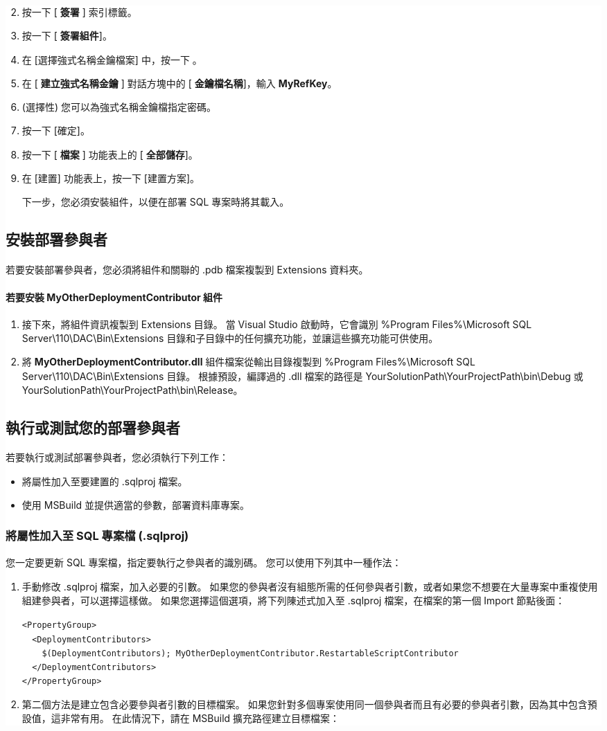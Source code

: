 2.  按一下 [ **簽署** ] 索引標籤。  
  
3.  按一下 [ **簽署組件**]。  
  
4.  在 [選擇強式名稱金鑰檔案] 中，按一下 **<New>** 。  
  
5.  在 [ **建立強式名稱金鑰** ] 對話方塊中的 [ **金鑰檔名稱**]，輸入 **MyRefKey**。  
  
6.  (選擇性) 您可以為強式名稱金鑰檔指定密碼。  
  
7.  按一下 [確定]。  
  
8.  按一下 [ **檔案** ] 功能表上的 [ **全部儲存**]。  
  
9. 在 [建置] 功能表上，按一下 [建置方案]。  
  
    下一步，您必須安裝組件，以便在部署 SQL 專案時將其載入。  
  
## <a name="install-a-deployment-contributor"></a><a name="InstallDeploymentContributor"></a>安裝部署參與者  
若要安裝部署參與者，您必須將組件和關聯的 .pdb 檔案複製到 Extensions 資料夾。  
  
#### <a name="to-install-the-myotherdeploymentcontributor-assembly"></a>若要安裝 MyOtherDeploymentContributor 組件  
  
1.  接下來，將組件資訊複製到 Extensions 目錄。 當 Visual Studio 啟動時，它會識別 %Program Files%\Microsoft SQL Server\110\DAC\Bin\Extensions 目錄和子目錄中的任何擴充功能，並讓這些擴充功能可供使用。  
  
2.  將 **MyOtherDeploymentContributor.dll** 組件檔案從輸出目錄複製到 %Program Files%\Microsoft SQL Server\110\DAC\Bin\Extensions 目錄。 根據預設，編譯過的 .dll 檔案的路徑是 YourSolutionPath\YourProjectPath\bin\Debug 或 YourSolutionPath\YourProjectPath\bin\Release。  
  
## <a name="run-or-test-your-deployment-contributor"></a><a name="TestDeploymentContributor"></a>執行或測試您的部署參與者  
若要執行或測試部署參與者，您必須執行下列工作：  
  
-   將屬性加入至要建置的 .sqlproj 檔案。  
  
-   使用 MSBuild 並提供適當的參數，部署資料庫專案。  
  
### <a name="add-properties-to-the-sql-project-sqlproj-file"></a>將屬性加入至 SQL 專案檔 (.sqlproj)  
您一定要更新 SQL 專案檔，指定要執行之參與者的識別碼。 您可以使用下列其中一種作法：  
  
1.  手動修改 .sqlproj 檔案，加入必要的引數。 如果您的參與者沒有組態所需的任何參與者引數，或者如果您不想要在大量專案中重複使用組建參與者，可以選擇這樣做。 如果您選擇這個選項，將下列陳述式加入至 .sqlproj 檔案，在檔案的第一個 Import 節點後面：  
  
    ```  
    <PropertyGroup>  
      <DeploymentContributors>  
        $(DeploymentContributors); MyOtherDeploymentContributor.RestartableScriptContributor  
      </DeploymentContributors>  
    </PropertyGroup>  
    ```  
  
2.  第二個方法是建立包含必要參與者引數的目標檔案。 如果您針對多個專案使用同一個參與者而且有必要的參與者引數，因為其中包含預設值，這非常有用。 在此情況下，請在 MSBuild 擴充路徑建立目標檔案：  
  